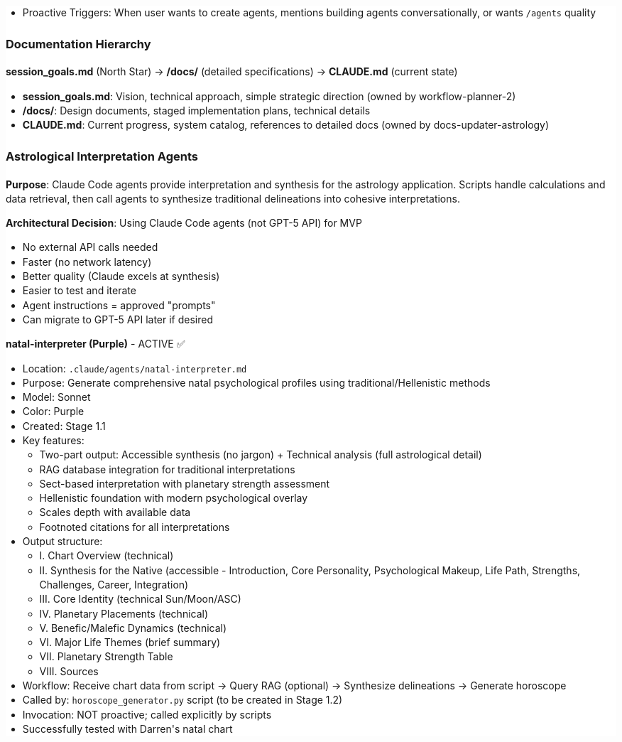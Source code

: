 - Proactive Triggers: When user wants to create agents, mentions building agents conversationally, or wants `/agents` quality

### Documentation Hierarchy

**session_goals.md** (North Star) → **/docs/** (detailed specifications) → **CLAUDE.md** (current state)

- **session_goals.md**: Vision, technical approach, simple strategic direction (owned by workflow-planner-2)
- **/docs/**: Design documents, staged implementation plans, technical details
- **CLAUDE.md**: Current progress, system catalog, references to detailed docs (owned by docs-updater-astrology)

### Astrological Interpretation Agents

**Purpose**: Claude Code agents provide interpretation and synthesis for the astrology application. Scripts handle calculations and data retrieval, then call agents to synthesize traditional delineations into cohesive interpretations.

**Architectural Decision**: Using Claude Code agents (not GPT-5 API) for MVP
- No external API calls needed
- Faster (no network latency)
- Better quality (Claude excels at synthesis)
- Easier to test and iterate
- Agent instructions = approved "prompts"
- Can migrate to GPT-5 API later if desired

**natal-interpreter (Purple)** - ACTIVE ✅
- Location: `.claude/agents/natal-interpreter.md`
- Purpose: Generate comprehensive natal psychological profiles using traditional/Hellenistic methods
- Model: Sonnet
- Color: Purple
- Created: Stage 1.1
- Key features:
  - Two-part output: Accessible synthesis (no jargon) + Technical analysis (full astrological detail)
  - RAG database integration for traditional interpretations
  - Sect-based interpretation with planetary strength assessment
  - Hellenistic foundation with modern psychological overlay
  - Scales depth with available data
  - Footnoted citations for all interpretations
- Output structure:
  - I. Chart Overview (technical)
  - II. Synthesis for the Native (accessible - Introduction, Core Personality, Psychological Makeup, Life Path, Strengths, Challenges, Career, Integration)
  - III. Core Identity (technical Sun/Moon/ASC)
  - IV. Planetary Placements (technical)
  - V. Benefic/Malefic Dynamics (technical)
  - VI. Major Life Themes (brief summary)
  - VII. Planetary Strength Table
  - VIII. Sources
- Workflow: Receive chart data from script → Query RAG (optional) → Synthesize delineations → Generate horoscope
- Called by: `horoscope_generator.py` script (to be created in Stage 1.2)
- Invocation: NOT proactive; called explicitly by scripts
- Successfully tested with Darren's natal chart
